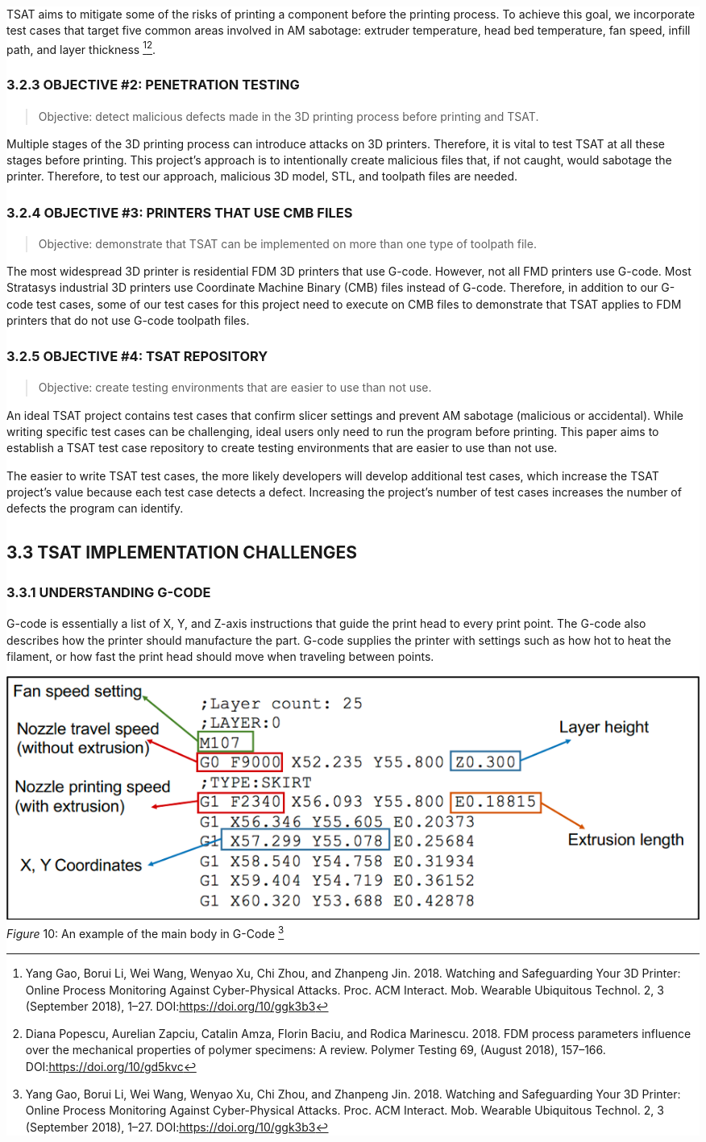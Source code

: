 TSAT aims to mitigate some of the risks of printing a component before the printing process. To achieve this goal, we incorporate test cases that target five common areas involved in AM sabotage: extruder temperature, head bed temperature, fan speed, infill path, and layer thickness [^8][^19]. 

### 3.2.3 OBJECTIVE #2: PENETRATION TESTING

> Objective: detect malicious defects made in the 3D printing process before printing and TSAT. 

Multiple stages of the 3D printing process can introduce attacks on 3D printers. Therefore, it is vital to test TSAT at all these stages before printing. This project’s approach is to intentionally create malicious files that, if not caught, would sabotage the printer. Therefore, to test our approach, malicious 3D model, STL, and toolpath files are needed. 

### 3.2.4 OBJECTIVE #3: PRINTERS THAT USE CMB FILES

> Objective: demonstrate that TSAT can be implemented on more than one type of toolpath file.

The most widespread 3D printer is residential FDM 3D printers that use G-code. However, not all FMD printers use G-code. Most Stratasys industrial 3D printers use Coordinate Machine Binary (CMB) files instead of G-code. Therefore, in addition to our G-code test cases, some of our test cases for this project need to execute on CMB files to demonstrate that TSAT applies to FDM printers that do not use G-code toolpath files. 

### 3.2.5 OBJECTIVE #4: TSAT REPOSITORY

> Objective: create testing environments that are easier to use than not use.

An ideal TSAT project contains test cases that confirm slicer settings and prevent AM sabotage (malicious or accidental). While writing specific test cases can be challenging, ideal users only need to run the program before printing. This paper aims to establish a TSAT test case repository to create testing environments that are easier to use than not use.

The easier to write TSAT test cases, the more likely developers will develop additional test cases, which increase the TSAT project’s value because each test case detects a defect. Increasing the project’s number of test cases increases the number of defects the program can identify.

## 3.3 TSAT IMPLEMENTATION CHALLENGES

### 3.3.1 UNDERSTANDING G-CODE
G-code is essentially a list of X, Y, and Z-axis instructions that guide the print head to every print point. The G-code also describes how the printer should manufacture the part. G-code supplies the printer with settings such as how hot to heat the filament, or how fast the print head should move when traveling between points.
 
![_Figure_ 10: An example of the main body in G-Code [^8]](https://github.com/hassearle/hassearle.github.io/blob/master/Docs/Thesis/Images/Picture11.png?raw=true)  
_Figure_ 10: An example of the main body in G-Code [^8]
 

[^1]:	Chris Adkins and Dana Ellis. 2018. NCMS-and-Identify3D-Protecting-the-Additive-Manufacturing-Workflow-with-Blockchain-Technology.pdf. Retrieved from https://identify3d.com/wp-ncms-digitalblockchain/  
[^2]:	Mohammed Albakri, Logan Sturm, Christopher B Williams, and Pablo Tarazaga. NON-DESTRUCTIVE EVALUATION OF ADDITIVELY MANUFACTURED PARTS VIA IMPEDANCE-BASED MONITORING. 16.  
[^3]:	Christian Bayens, Tuan Le, Luis Garcia, Raheem Beyah, Mehdi Javanmard, and Saman Zonouz. 2017. See No Evil, Hear No Evil, Feel No Evil, Print No Evil? Malicious Fill Patterns Detection in Additive Manufacturing. 1181–1198. Retrieved June 2, 2020 from https://www.usenix.org/conference/usenixsecurity17/technical-sessions/presentation/bayens  
[^4]:	Sofia Belikovetsky, Yosef Solewicz, Mark Yampolskiy, Jinghui Toh, and Yuval Elovici. 2017. Detecting Cyber-Physical Attacks in Additive Manufacturing using Digital Audio Signing. arXiv:1705.06454 [cs] (May 2017). Retrieved June 2, 2020 from http://arxiv.org/abs/1705.06454  
[^5]:	Soﬁa Belikovetsky, Mark Yampolskiy, Jinghui Toh, Jacob Gatlin, and Yuval Elovici. dr0wned – Cyber-Physical Attack with Additive Manufacturing. 16.  
[^6]:	F. Calignano, D. Manfredi, E. P. Ambrosio, S. Biamino, M. Lombardi, E. Atzeni, A. Salmi, P. Minetola, L. Iuliano, and P. Fino. 2017. Overview on Additive Manufacturing Technologies. Proceedings of the IEEE 105, 4 (April 2017), 593–612. DOI:https://doi.org/10.1109/JPROC.2016.2625098  
[^7]:	Sujit Rokka Chhetri, Arquimedes Canedo, and Mohammad Abdullah Al Faruque. 2016. KCAD: kinetic cyber-attack detection method for cyber-physical additive manufacturing systems. In Proceedings of the 35th International Conference on Computer-Aided Design (ICCAD ’16), Association for Computing Machinery, Austin, Texas, 1–8. DOI:https://doi.org/10/gfz6cr  
[^8]:	Yang Gao, Borui Li, Wei Wang, Wenyao Xu, Chi Zhou, and Zhanpeng Jin. 2018. Watching and Safeguarding Your 3D Printer: Online Process Monitoring Against Cyber-Physical Attacks. Proc. ACM Interact. Mob. Wearable Ubiquitous Technol. 2, 3 (September 2018), 1–27. DOI:https://doi.org/10/ggk3b3  
[^9]: Simon Goldenberg, John Brown, Jeff Haid, and John Ezzard. 2016. 3D opportunity and cyber risk management: Additive manufacturing secures the thread. Retrieved from https://www2.deloitte.com/us/en/insights/focus/3d-opportunity/3d-printing-cyber-risk-management.html  
[^10]:	Lynne M. G. Graves, Joshua Lubell, Wayne King, and Mark Yampolskiy. 2019. Characteristic Aspects of Additive Manufacturing Security From Security Awareness Perspectives. IEEE Access 7, (2019), 103833–103853. DOI:https://doi.org/10/gg5ng4  
[^11]:	Samuel H. Huang, Peng Liu, Abhiram Mokasdar, and Liang Hou. 2013. Additive manufacturing and its societal impact: a literature review. Int J Adv Manuf Technol 67, 5–8 (July 2013), 1191–1203. DOI:https://doi.org/10/f45nsk  
[^12]:	Ledger Insights. 2019. GE Research builds blockchain for 3D printing supply chain. Ledger Insights - enterprise blockchain. Retrieved July 28, 2020 from https://www.ledgerinsights.com/ge-research-blockchain-3d-printing-additive-manufacturing/  
[^13]:	Bryan Kessel. 2015. Characterizing and Defending Against Cyber Security Vulnerabilities in Additive Manufacturing. University of Virginia.  
[^14]:	Thomas R. Kramer, Frederick M. Proctor, and Elena R. Messina. 2000. The NIST RS274NGC Interpreter - Version 3. (August 2000). Retrieved July 9, 2020 from https://www.nist.gov/publications/nist-rs274ngc-interpreter-version-3  
[^15]:	R. Leal, F. M. Barreiros, L. Alves, F. Romeiro, J. C. Vasco, M. Santos, and C. Marto. 2017. Additive manufacturing tooling for the automotive industry. Int J Adv Manuf Technol 92, 5–8 (September 2017), 1671–1676. DOI:https://doi.org/10/gbvbn9  
[^16]:	Brian N. Turner, Robert Strong, and Scott A. Gold. 2014. A review of melt extrusion additive manufacturing processes: I. Process design and modeling. Rapid Prototyping Journal 20, 3 (January 2014), 192–204. DOI:https://doi.org/10/f6fhmc  
[^17]:	Jayanthi Parthasarathy. 2014. 3D modeling, custom implants and its future perspectives in craniofacial surgery. Ann Maxillofac Surg 4, 1 (2014), 9. DOI:https://doi.org/10/gcb386  
[^18]:	Joan Pellegrino, Tommi Makila, Shawna McQueen, and Emmanuel Taylor. 2016. Measurement science roadmap for polymer-based additive manufacturing. National Institute of Standards and Technology, Gaithersburg, MD. DOI:https://doi.org/10.6028/NIST.AMS.100-5  
[^19]:	Diana Popescu, Aurelian Zapciu, Catalin Amza, Florin Baciu, and Rodica Marinescu. 2018. FDM process parameters influence over the mechanical properties of polymer specimens: A review. Polymer Testing 69, (August 2018), 157–166. DOI:https://doi.org/10/gd5kvc  
[^20]:	Ress Roberts and Alkaios Bournias Varotsis. 2020. 3D printing trends 2020: industry highlights and market trends. Retrieved from https://www.3dhubs.com/get/trends/  
[^21]:	Ash Searle. 2020. hassearle/TSAT. Retrieved July 23, 2020 from https://github.com/hassearle/TSAT  
[^22]:	Michael Sikorski and Andrew Honig. 2012. Practical malware analysis: the hands-on guide to dissecting malicious software. No Starch Press, San Francisco.  
[^23]:	L D Sturm, C B Williams, J A Camelio, J White, and R Parker. CYBER-PHYSICAL VULNERABILITIES IN ADDITIVE MANUFACTURING SYSTEMS. 13.  
[^24]:	Logan Sturm, Mohammed Albakri, Christopher B Williams, and Pablo Tarazaga. In-Situ Detection of Build Defects in Additive Manufacturing via Impedance-Based Monitoring. 21.  
[^25]:	Barna Szabó and Ivo Babuška. 1991. Finite Element Analysis. John Wiley & Sons.  
[^26]:	Nektarios Georgios Tsoutsos, Homer Gamil, and Michail Maniatakos. 2017. Secure 3D Printing: Reconstructing and Validating Solid Geometries using Toolpath Reverse Engineering. In Proceedings of the 3rd ACM Workshop on Cyber-Physical System Security (CPSS ’17), Association for Computing Machinery, Abu Dhabi, United Arab Emirates, 15–20. DOI:https://doi.org/10/ggkzrk  
[^27]:	Hannah Vincent, Lee Wells, Pablo Tarazaga, and Jaime Camelio. 2015. Trojan Detection and Side-channel Analyses for Cyber-security in Cyber-physical Manufacturing Systems. Procedia Manufacturing 1, (January 2015), 77–85. DOI:https://doi.org/10/gfkcm8  
[^28]:	Jess M Waller, Bradford H Parker, Kenneth L Hodges, Eric R Burke, James L Walker, and Edward R Generazio. 2014. Nondestructive Evaluation of Additive Manufacturing. (2014), 47.  
[^29]:	TERRY T WOHLERS. 2018. WOHLERS REPORT: 3d printing and additive manufacturing state of the industry. WOHLERS Associates, FORT COLLINS.  
[^30]:	Terry T. Wohlers and Tim Caffrey. 2015. Wohlers report 2015: 3D printing and additive manufacturing state of the industry annual worldwide progress report. Wohlers Associates, Fort Collins, Colo.  
[^31]:	Svante Wold, Kim Esbensen, and Paul Geladi. 1987. Principal component analysis. Chemometrics and Intelligent Laboratory Systems 2, 1 (August 1987), 37–52. DOI:https://doi.org/10/bm8dnf  
[^32]:	Mark Yampolskiy, Wayne E. King, Jacob Gatlin, Sofia Belikovetsky, Adam Brown, Anthony Skjellum, and Yuval Elovici. 2018. Security of additive manufacturing: Attack taxonomy and survey. Additive Manufacturing 21, (May 2018), 431–457. DOI:https://doi.org/10.1016/j.addma.2018.03.015  
[^33]:	Mark Yampolskiy, Anthony Skjellum, Michael Kretzschmar, Ruel A. Overfelt, Kenneth R. Sloan, and Alec Yasinsac. 2016. Using 3D printers as weapons. International Journal of Critical Infrastructure Protection 14, (September 2016), 58–71. DOI:https://doi.org/10.1016/j.ijcip.2015.12.004  
[^34]:	2019. Blockchain secures distributed additive manufacturing in the U.S. Air Force. 3D Printing Industry. Retrieved July 28, 2020 from https://3dprintingindustry.com/news/blockchain-secures-distributed-additive-manufacturing-in-the-u-s-air-force-160928/  
[^35]:	Additive manufacturing and cyber risk management | Deloitte Insights. Retrieved February 19, 2020 from https://www2.deloitte.com/us/en/insights/focus/3d-opportunity/3d-printing-cyber-risk-management.html  
[^36]:	3D Printing in Aerospace & Aviation | GE Additive. Retrieved February 9, 2020 from https://www.ge.com/additive/additive-manufacturing/industries/aviation-aerospace  
[^37]:	Protect – Identify3D. Retrieved July 28, 2020 from https://identify3d.com/protect/  
[^38]:	Enforce – Identify3D. Retrieved July 28, 2020 from https://identify3d.com/enforce/  